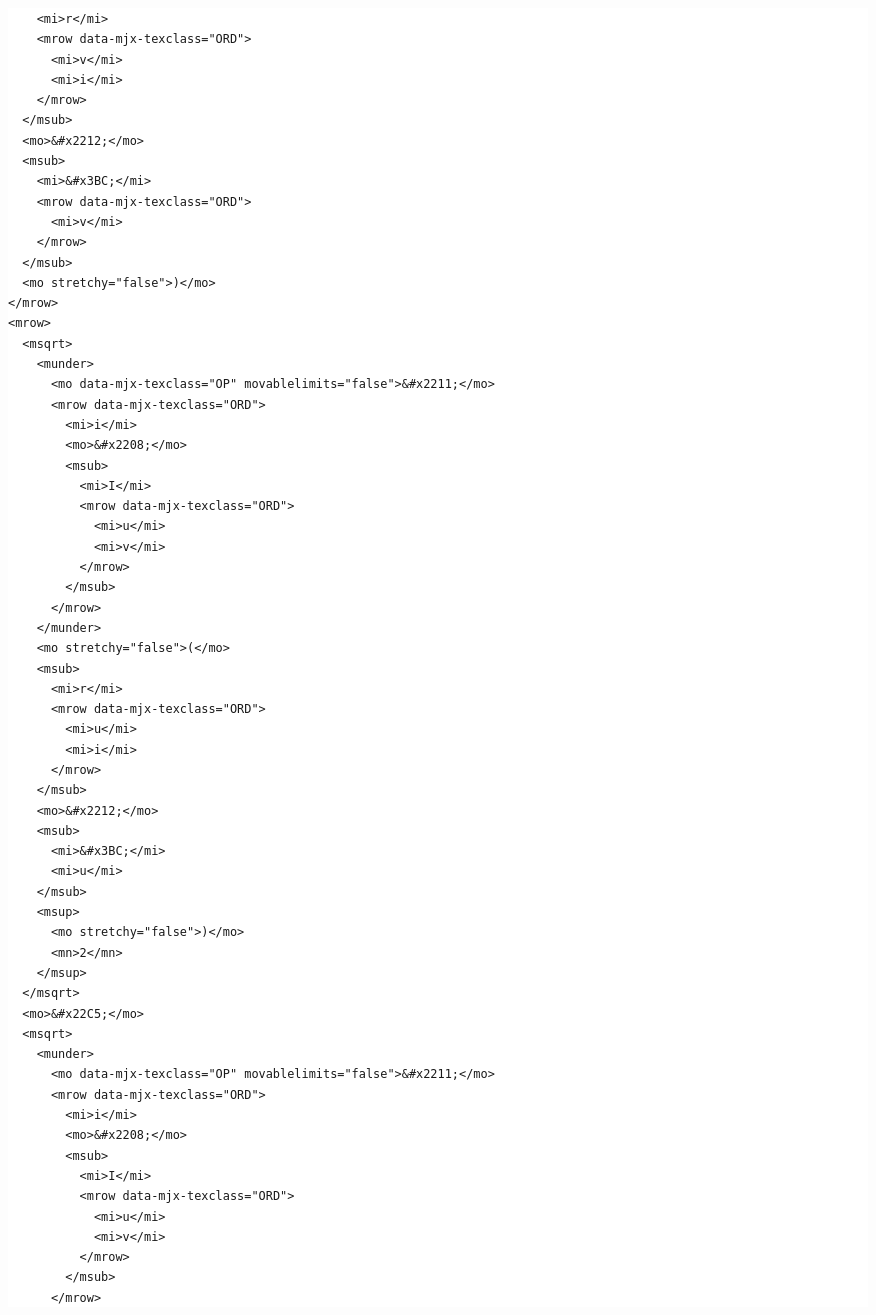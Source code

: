         <mi>r</mi>
        <mrow data-mjx-texclass="ORD">
          <mi>v</mi>
          <mi>i</mi>
        </mrow>
      </msub>
      <mo>&#x2212;</mo>
      <msub>
        <mi>&#x3BC;</mi>
        <mrow data-mjx-texclass="ORD">
          <mi>v</mi>
        </mrow>
      </msub>
      <mo stretchy="false">)</mo>
    </mrow>
    <mrow>
      <msqrt>
        <munder>
          <mo data-mjx-texclass="OP" movablelimits="false">&#x2211;</mo>
          <mrow data-mjx-texclass="ORD">
            <mi>i</mi>
            <mo>&#x2208;</mo>
            <msub>
              <mi>I</mi>
              <mrow data-mjx-texclass="ORD">
                <mi>u</mi>
                <mi>v</mi>
              </mrow>
            </msub>
          </mrow>
        </munder>
        <mo stretchy="false">(</mo>
        <msub>
          <mi>r</mi>
          <mrow data-mjx-texclass="ORD">
            <mi>u</mi>
            <mi>i</mi>
          </mrow>
        </msub>
        <mo>&#x2212;</mo>
        <msub>
          <mi>&#x3BC;</mi>
          <mi>u</mi>
        </msub>
        <msup>
          <mo stretchy="false">)</mo>
          <mn>2</mn>
        </msup>
      </msqrt>
      <mo>&#x22C5;</mo>
      <msqrt>
        <munder>
          <mo data-mjx-texclass="OP" movablelimits="false">&#x2211;</mo>
          <mrow data-mjx-texclass="ORD">
            <mi>i</mi>
            <mo>&#x2208;</mo>
            <msub>
              <mi>I</mi>
              <mrow data-mjx-texclass="ORD">
                <mi>u</mi>
                <mi>v</mi>
              </mrow>
            </msub>
          </mrow>